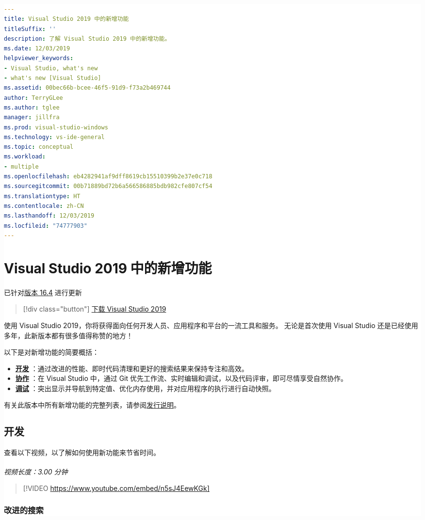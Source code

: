 ```yaml
---
title: Visual Studio 2019 中的新增功能
titleSuffix: ''
description: 了解 Visual Studio 2019 中的新增功能。
ms.date: 12/03/2019
helpviewer_keywords:
- Visual Studio, what's new
- what's new [Visual Studio]
ms.assetid: 00bec66b-bcee-46f5-91d9-f73a2b469744
author: TerryGLee
ms.author: tglee
manager: jillfra
ms.prod: visual-studio-windows
ms.technology: vs-ide-general
ms.topic: conceptual
ms.workload:
- multiple
ms.openlocfilehash: eb4282941af9dff8619cb15510399b2e37e0c718
ms.sourcegitcommit: 00b71889bd72b6a566586885bdb982cfe807cf54
ms.translationtype: HT
ms.contentlocale: zh-CN
ms.lasthandoff: 12/03/2019
ms.locfileid: "74777903"
---
```

# <a name="whats-new-in-visual-studio-2019"></a>Visual Studio 2019 中的新增功能

已针对[版本 16.4](/visualstudio/releases/2019/release-notes/) 进行更新 

>[!div class="button"]
>[下载 Visual Studio 2019](https://visualstudio.microsoft.com/downloads)

使用 Visual Studio 2019，你将获得面向任何开发人员、应用程序和平台的一流工具和服务。 无论是首次使用 Visual Studio 还是已经使用多年，此新版本都有很多值得称赞的地方！

以下是对新增功能的简要概括：

* **[开发](#develop)** ：通过改进的性能、即时代码清理和更好的搜索结果来保持专注和高效。
* **[协作](#collaborate)** ：在 Visual Studio 中，通过 Git 优先工作流、实时编辑和调试，以及代码评审，即可尽情享受自然协作。
* **[调试](#debug)** ：突出显示并导航到特定值、优化内存使用，并对应用程序的执行进行自动快照。

有关此版本中所有新增功能的完整列表，请参阅[发行说明](/visualstudio/releases/2019/release-notes/)。

## <a name="develop"></a>开发

查看以下视频，以了解如何使用新功能来节省时间。 <br><br>*视频长度：3.00 分钟*

> [!VIDEO https://www.youtube.com/embed/n5sJ4EewKGk]

### <a name="improved-search"></a>改进的搜索
